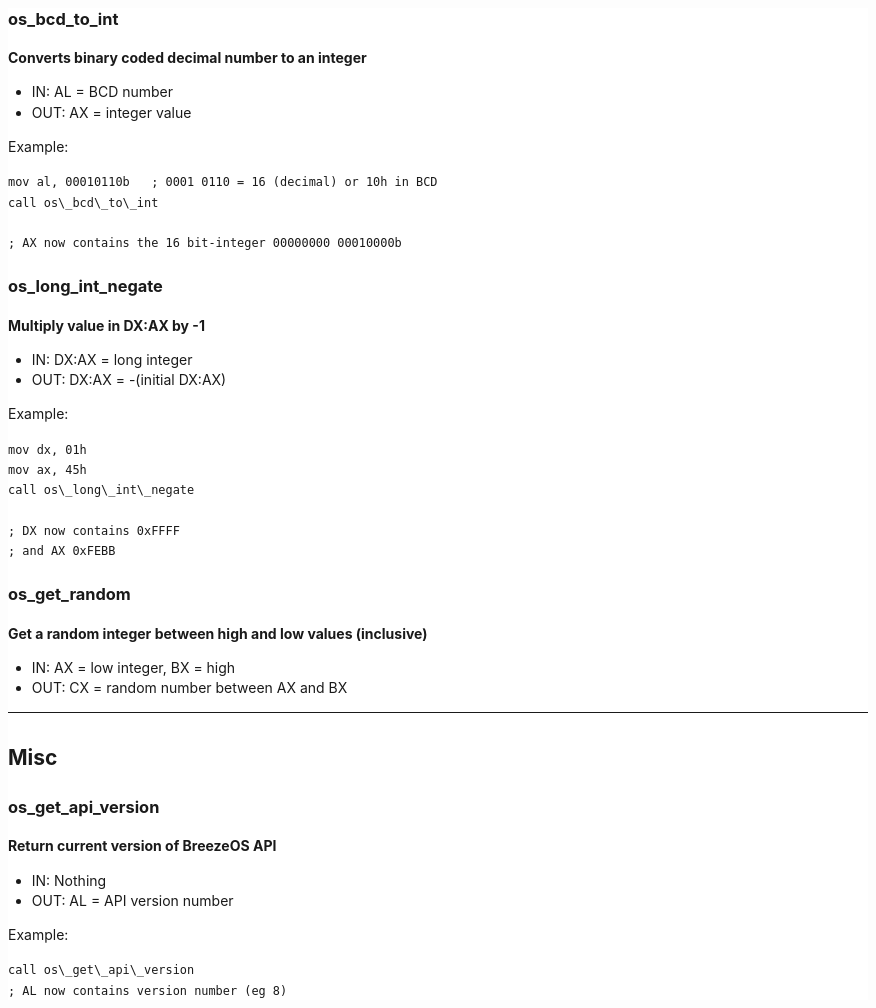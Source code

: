 ### os\_bcd\_to\_int

**Converts binary coded decimal number to an integer**

*   IN: AL = BCD number
*   OUT: AX = integer value

Example:

	mov al, 00010110b	; 0001 0110 = 16 (decimal) or 10h in BCD
	call os\_bcd\_to\_int 
     
	; AX now contains the 16 bit-integer 00000000 00010000b

  

### os\_long\_int\_negate

**Multiply value in DX:AX by -1**

*   IN: DX:AX = long integer
*   OUT: DX:AX = -(initial DX:AX)

Example:

	mov dx, 01h
	mov ax, 45h
	call os\_long\_int\_negate

	; DX now contains 0xFFFF
	; and AX 0xFEBB

  

### os\_get\_random

**Get a random integer between high and low values (inclusive)**

*   IN: AX = low integer, BX = high
*   OUT: CX = random number between AX and BX

  

* * *

Misc
----

### os\_get\_api\_version

**Return current version of BreezeOS API**

*   IN: Nothing
*   OUT: AL = API version number

Example:

	call os\_get\_api\_version
	; AL now contains version number (eg 8)

  